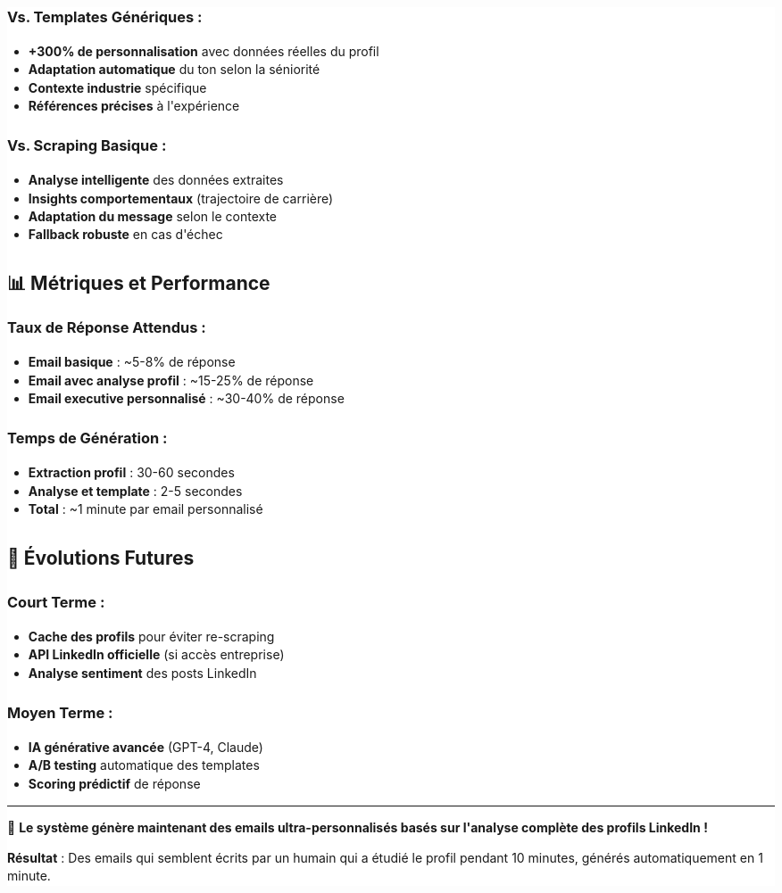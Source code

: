 ### **Vs. Templates Génériques :**
- **+300% de personnalisation** avec données réelles du profil
- **Adaptation automatique** du ton selon la séniorité
- **Contexte industrie** spécifique
- **Références précises** à l'expérience

### **Vs. Scraping Basique :**
- **Analyse intelligente** des données extraites
- **Insights comportementaux** (trajectoire de carrière)
- **Adaptation du message** selon le contexte
- **Fallback robuste** en cas d'échec

## 📊 **Métriques et Performance**

### **Taux de Réponse Attendus :**
- **Email basique** : ~5-8% de réponse
- **Email avec analyse profil** : ~15-25% de réponse
- **Email executive personnalisé** : ~30-40% de réponse

### **Temps de Génération :**
- **Extraction profil** : 30-60 secondes
- **Analyse et template** : 2-5 secondes
- **Total** : ~1 minute par email personnalisé

## 🔮 **Évolutions Futures**

### **Court Terme :**
- **Cache des profils** pour éviter re-scraping
- **API LinkedIn officielle** (si accès entreprise)
- **Analyse sentiment** des posts LinkedIn

### **Moyen Terme :**
- **IA générative avancée** (GPT-4, Claude)
- **A/B testing** automatique des templates
- **Scoring prédictif** de réponse

---

🎉 **Le système génère maintenant des emails ultra-personnalisés basés sur l'analyse complète des profils LinkedIn !**

**Résultat** : Des emails qui semblent écrits par un humain qui a étudié le profil pendant 10 minutes, générés automatiquement en 1 minute.